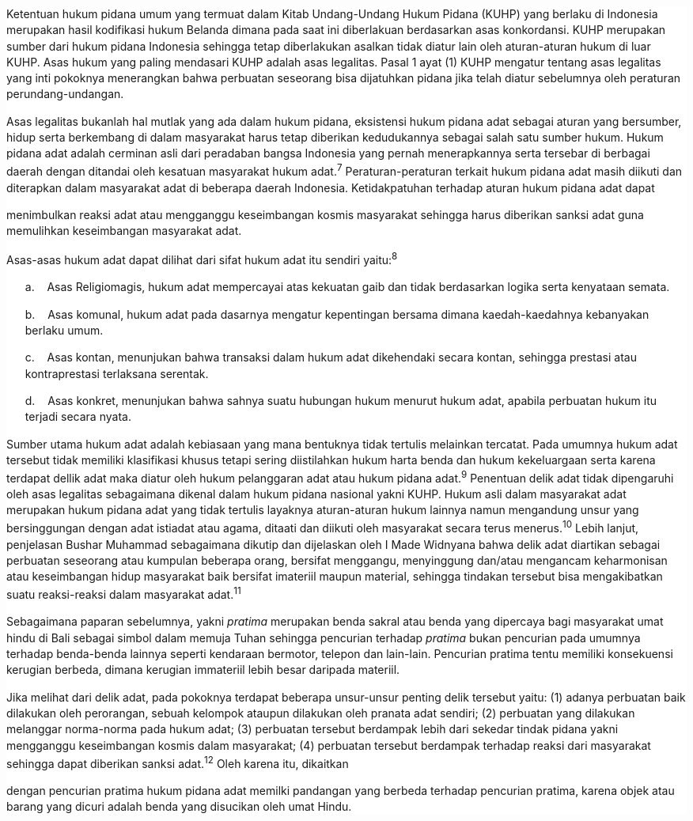 <p><span class="font8">Ketentuan hukum pidana umum yang termuat dalam Kitab Undang-Undang Hukum Pidana (KUHP) yang berlaku di Indonesia merupakan hasil kodifikasi hukum Belanda dimana pada saat ini diberlakuan berdasarkan asas konkordansi. KUHP merupakan sumber dari hukum pidana Indonesia sehingga tetap diberlakukan asalkan tidak diatur lain oleh aturan-aturan hukum di luar KUHP. Asas hukum yang paling mendasari KUHP adalah asas legalitas. Pasal 1 ayat (1) KUHP mengatur tentang asas legalitas yang inti pokoknya menerangkan bahwa perbuatan seseorang bisa dijatuhkan pidana jika telah diatur sebelumnya oleh peraturan perundang-undangan.</span></p>
<p><span class="font8">Asas legalitas bukanlah hal mutlak yang ada dalam hukum pidana, eksistensi hukum pidana adat sebagai aturan yang bersumber, hidup serta berkembang di dalam masyarakat harus tetap diberikan kedudukannya sebagai salah satu sumber hukum. Hukum pidana adat adalah cerminan asli dari peradaban bangsa Indonesia yang pernah menerapkannya serta tersebar di berbagai daerah dengan ditandai oleh kesatuan masyarakat hukum adat.<sup>7</sup> Peraturan-peraturan terkait hukum pidana adat masih diikuti dan diterapkan dalam masyarakat adat di beberapa daerah Indonesia. Ketidakpatuhan terhadap aturan hukum pidana adat dapat</span></p>
<p><span class="font8">menimbulkan reaksi adat atau mengganggu keseimbangan kosmis masyarakat sehingga harus diberikan sanksi adat guna memulihkan keseimbangan masyarakat adat.</span></p>
<p><span class="font8">Asas-asas hukum adat dapat dilihat dari sifat hukum adat itu sendiri yaitu:<sup>8</sup></span></p>
<ul style="list-style:none;"><li>
<p><span class="font8">a. &nbsp;&nbsp;&nbsp;Asas Religiomagis, hukum adat mempercayai atas kekuatan gaib dan tidak berdasarkan logika serta kenyataan semata.</span></p></li>
<li>
<p><span class="font8">b. &nbsp;&nbsp;&nbsp;Asas komunal, hukum adat pada dasarnya mengatur kepentingan bersama dimana kaedah-kaedahnya kebanyakan berlaku umum.</span></p></li>
<li>
<p><span class="font8">c. &nbsp;&nbsp;&nbsp;Asas kontan, menunjukan bahwa transaksi dalam hukum adat dikehendaki secara kontan, sehingga prestasi atau kontraprestasi terlaksana serentak.</span></p></li>
<li>
<p><span class="font8">d. &nbsp;&nbsp;&nbsp;Asas konkret, menunjukan bahwa sahnya suatu hubungan hukum menurut hukum adat, apabila perbuatan hukum itu terjadi secara nyata.</span></p></li></ul>
<p><span class="font8">Sumber utama hukum adat adalah kebiasaan yang mana bentuknya tidak tertulis melainkan tercatat. Pada umumnya hukum adat tersebut tidak memiliki klasifikasi khusus tetapi sering diistilahkan hukum harta benda dan hukum kekeluargaan serta karena terdapat dellik adat maka diatur oleh hukum pelanggaran adat atau hukum pidana adat.<sup>9</sup> Penentuan delik adat tidak dipengaruhi oleh asas legalitas sebagaimana dikenal dalam hukum pidana nasional yakni KUHP. Hukum asli dalam masyarakat adat merupakan hukum pidana adat yang tidak tertulis layaknya aturan-aturan hukum lainnya namun mengandung unsur yang bersinggungan dengan adat istiadat atau agama, ditaati dan diikuti oleh masyarakat secara terus menerus.<sup>10</sup> Lebih lanjut, penjelasan Bushar Muhammad sebagaimana dikutip dan dijelaskan oleh I Made Widnyana bahwa delik adat diartikan sebagai perbuatan seseorang atau kumpulan beberapa orang, bersifat menggangu, menyinggung dan/atau mengancam keharmonisan atau keseimbangan hidup masyarakat baik bersifat imateriil maupun material, sehingga tindakan tersebut bisa mengakibatkan suatu reaksi-reaksi dalam masyarakat adat.<sup>11</sup></span></p>
<p><span class="font8">Sebagaimana paparan sebelumnya, yakni </span><span class="font8" style="font-style:italic;">pratima</span><span class="font8"> merupakan benda sakral atau benda yang dipercaya bagi masyarakat umat hindu di Bali sebagai simbol dalam memuja Tuhan sehingga pencurian terhadap </span><span class="font8" style="font-style:italic;">pratima</span><span class="font8"> bukan pencurian pada umumnya terhadap benda-benda lainnya seperti kendaraan bermotor, telepon dan lain-lain. Pencurian pratima tentu memiliki konsekuensi kerugian berbeda, dimana kerugian immateriil lebih besar daripada materiil.</span></p>
<p><span class="font8">Jika melihat dari delik adat, pada pokoknya terdapat beberapa unsur-unsur penting delik tersebut yaitu: (1) adanya perbuatan baik dilakukan oleh perorangan, sebuah kelompok ataupun dilakukan oleh pranata adat sendiri; (2) perbuatan yang dilakukan melanggar norma-norma pada hukum adat; (3) perbuatan tersebut berdampak lebih dari sekedar tindak pidana yakni mengganggu keseimbangan kosmis dalam masyarakat; (4) perbuatan tersebut berdampak terhadap reaksi dari masyarakat sehingga dapat diberikan sanksi adat.<sup>12</sup> Oleh karena itu, dikaitkan</span></p>
<p><span class="font8">dengan pencurian pratima hukum pidana adat memilki pandangan yang berbeda terhadap pencurian pratima, karena objek atau barang yang dicuri adalah benda yang disucikan oleh umat Hindu.</span></p>